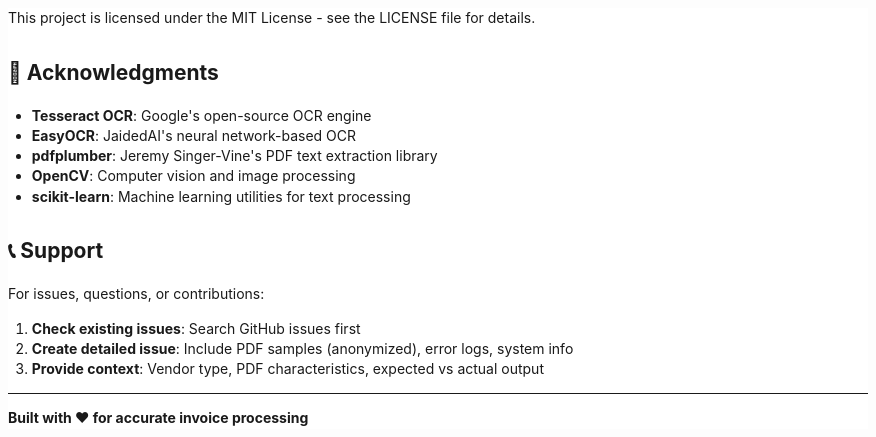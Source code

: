 This project is licensed under the MIT License - see the LICENSE file for details.

## 🙏 Acknowledgments

- **Tesseract OCR**: Google's open-source OCR engine
- **EasyOCR**: JaidedAI's neural network-based OCR
- **pdfplumber**: Jeremy Singer-Vine's PDF text extraction library
- **OpenCV**: Computer vision and image processing
- **scikit-learn**: Machine learning utilities for text processing

## 📞 Support

For issues, questions, or contributions:

1. **Check existing issues**: Search GitHub issues first
2. **Create detailed issue**: Include PDF samples (anonymized), error logs, system info
3. **Provide context**: Vendor type, PDF characteristics, expected vs actual output

---

**Built with ❤️ for accurate invoice processing**
